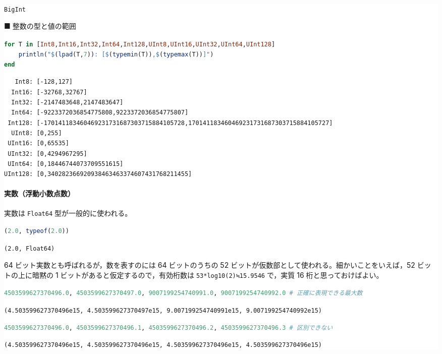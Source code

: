 


    BigInt



■ 整数の型と値の範囲


```julia
for T in [Int8,Int16,Int32,Int64,Int128,UInt8,UInt16,UInt32,UInt64,UInt128]
    println("$(lpad(T,7)): [$(typemin(T)),$(typemax(T))]")
end
```

       Int8: [-128,127]
      Int16: [-32768,32767]
      Int32: [-2147483648,2147483647]
      Int64: [-9223372036854775808,9223372036854775807]
     Int128: [-170141183460469231731687303715884105728,170141183460469231731687303715884105727]
      UInt8: [0,255]
     UInt16: [0,65535]
     UInt32: [0,4294967295]
     UInt64: [0,18446744073709551615]
    UInt128: [0,340282366920938463463374607431768211455]


#### 実数（浮動小数点数）

実数は `Float64` 型が一般的に使われる。


```julia
(2.0, typeof(2.0))
```




    (2.0, Float64)



64 ビット実数とも呼ばれるが，数を表すのには 64 ビットのうちの 52 ビットが仮数部として使われる。細かいことをいえば，52 ビットの上に暗黙の 1 ビットがあると仮定するので，有効桁数は `53*log10(2)≒15.9546` で，実質 16 桁と思っておけばよい。


```julia
4503599627370496.0, 4503599627370497.0, 9007199254740991.0, 9007199254740992.0 # 正確に表現できる最大数
```




    (4.503599627370496e15, 4.503599627370497e15, 9.007199254740991e15, 9.007199254740992e15)




```julia
4503599627370496.0, 4503599627370496.1, 4503599627370496.2, 4503599627370496.3 # 区別できない
```




    (4.503599627370496e15, 4.503599627370496e15, 4.503599627370496e15, 4.503599627370496e15)
